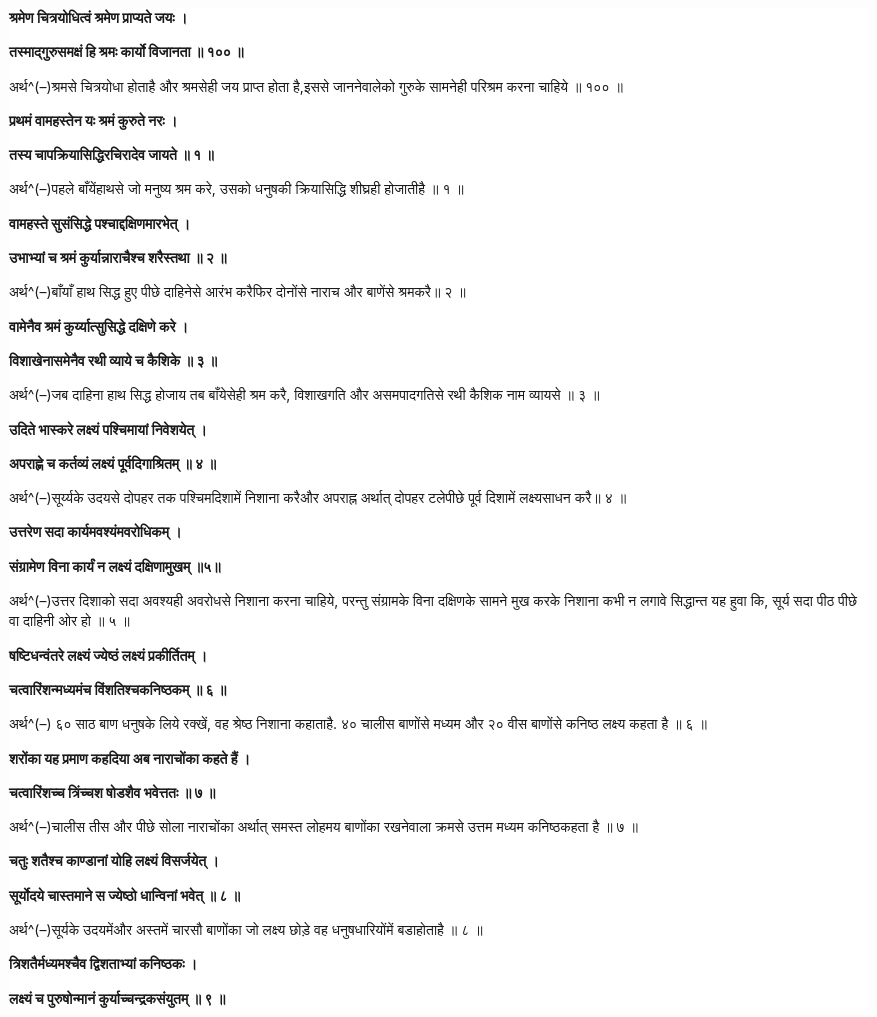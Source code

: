 **श्रमेण चित्रयोधित्वं श्रमेण प्राप्यते जयः ।**

**तस्माद्गुरुसमक्षं हि श्रमः कार्यो विजानता ॥ १०० ॥**

अर्थ^(–)श्रमसे चित्रयोधा होताहै और श्रमसेही जय प्राप्त होता है,इससे जाननेवालेको गुरुके सामनेही परिश्रम करना चाहिये ॥ १०० ॥

**प्रथमं वामहस्तेन यः श्रमं कुरुते नरः ।**

**तस्य चापक्रियासिद्धिरचिरादेव जायते ॥ १ ॥**

अर्थ^(–)पहले बाँयेंहाथसे जो मनुष्य श्रम करे, उसको धनुषकी क्रियासिद्धि शीघ्रही होजातीहै ॥ १ ॥

**वामहस्ते सुसंसिद्धे पश्चाद्दक्षिणमारभेत् ।**

**उभाभ्यां च श्रमं कुर्यान्नाराचैश्च शरैस्तथा ॥ २ ॥**

अर्थ^(–)बाँयाँ हाथ सिद्ध हुए पीछे दाहिनेसे आरंभ करैफिर दोनोंसे नाराच और बाणेंसे श्रमकरै॥ २ ॥

**वामेनैव श्रमं कुर्य्यात्सुसिद्धे दक्षिणे करे ।**

**विशाखेनासमेनैव रथी व्याये च कैशिके ॥ ३ ॥**

अर्थ^(–)जब दाहिना हाथ सिद्ध होजाय तब बाँयेसेही श्रम करै, विशाखगति और असमपादगतिसे रथी कैशिक नाम व्यायसे ॥ ३ ॥

**उदिते भास्करे लक्ष्यं पश्चिमायां निवेशयेत् ।**

**अपराह्णे च कर्तव्यं लक्ष्यं पूर्वदिगाश्रितम् ॥ ४ ॥**

अर्थ^(–)सूर्य्यके उदयसे दोपहर तक पश्चिमदिशामें निशाना करैऔर अपराह्न अर्थात् दोपहर टलेपीछे पूर्व दिशामें लक्ष्यसाधन करै॥ ४ ॥

**उत्तरेण सदा कार्यमवश्यंमवरोधिकम् ।**

**संग्रामेण विना कार्यं न लक्ष्यं दक्षिणामुखम् ॥५॥**

अर्थ^(–)उत्तर दिशाको सदा अवश्यही अवरोधसे निशाना करना चाहिये, परन्तु संग्रामके विना दक्षिणके सामने मुख करके निशाना कभी न लगावे सिद्धान्त यह हुवा कि, सूर्य सदा पीठ पीछे वा दाहिनी ओर हो ॥ ५ ॥

**षष्टिधन्वंतरे लक्ष्यं ज्येष्ठं लक्ष्यं प्रकीर्तितम् ।**

**चत्वारिंशन्मध्यमंच विंशतिश्चकनिष्ठकम् ॥ ६ ॥**

अर्थ^(–) ६० साठ बाण धनुषके लिये रक्खें, वह श्रेष्ठ निशाना कहाताहै. ४० चालीस बाणोंसे मध्यम और २० वीस बाणोंसे कनिष्ठ लक्ष्य कहता है ॥ ६ ॥

**शरोंका यह प्रमाण कहदिया अब नाराचोंका कहते हैं ।**

**चत्वारिंशच्च त्रिंच्चश षोडशैव भवेत्ततः ॥ ७ ॥**

अर्थ^(–)चालीस तीस और पीछे सोला नाराचोंका अर्थात् समस्त लोहमय बाणोंका रखनेवाला क्रमसे उत्तम मध्यम कनिष्ठकहता है ॥ ७ ॥

**चतुः शतैश्च काण्डानां योहि लक्ष्यं विसर्जयेत् ।**

**सूर्योदये चास्तमाने स ज्येष्ठो धान्विनां भवेत् ॥ ८ ॥**

अर्थ^(–)सूर्यके उदयमेंऔर अस्तमें चारसौ बाणोंका जो लक्ष्य छोड़े वह धनुषधारियोंमें बडाहोताहै ॥ ८ ॥

**त्रिशतैर्मध्यमश्चैव द्विशताभ्यां कनिष्ठकः ।**

**लक्ष्यं च पुरुषोन्मानं कुर्याच्चन्द्रकसंयुतम् ॥ ९ ॥**
